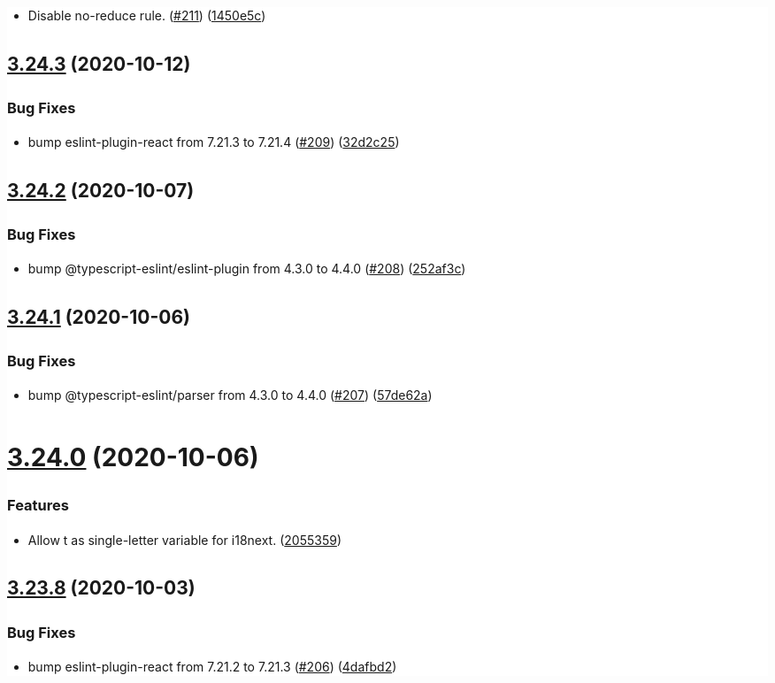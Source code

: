 * Disable no-reduce rule. ([#211](https://github.com/thenativeweb/eslint-config-es/issues/211)) ([1450e5c](https://github.com/thenativeweb/eslint-config-es/commit/1450e5c5ebe47f856efb0d29476c8df81342b486))

## [3.24.3](https://github.com/thenativeweb/eslint-config-es/compare/3.24.2...3.24.3) (2020-10-12)


### Bug Fixes

* bump eslint-plugin-react from 7.21.3 to 7.21.4 ([#209](https://github.com/thenativeweb/eslint-config-es/issues/209)) ([32d2c25](https://github.com/thenativeweb/eslint-config-es/commit/32d2c2539b10aea2d80108e474e92decf898532a))

## [3.24.2](https://github.com/thenativeweb/eslint-config-es/compare/3.24.1...3.24.2) (2020-10-07)


### Bug Fixes

* bump @typescript-eslint/eslint-plugin from 4.3.0 to 4.4.0 ([#208](https://github.com/thenativeweb/eslint-config-es/issues/208)) ([252af3c](https://github.com/thenativeweb/eslint-config-es/commit/252af3c67b88d6b21eb14a8928fb9e6aca09126d))

## [3.24.1](https://github.com/thenativeweb/eslint-config-es/compare/3.24.0...3.24.1) (2020-10-06)


### Bug Fixes

* bump @typescript-eslint/parser from 4.3.0 to 4.4.0 ([#207](https://github.com/thenativeweb/eslint-config-es/issues/207)) ([57de62a](https://github.com/thenativeweb/eslint-config-es/commit/57de62a4b9eadf1fcb82316a9ecbda140c18662c))

# [3.24.0](https://github.com/thenativeweb/eslint-config-es/compare/3.23.8...3.24.0) (2020-10-06)


### Features

* Allow t as single-letter variable for i18next. ([2055359](https://github.com/thenativeweb/eslint-config-es/commit/20553597a47dc56f5cda119f07144866533aac54))

## [3.23.8](https://github.com/thenativeweb/eslint-config-es/compare/3.23.7...3.23.8) (2020-10-03)


### Bug Fixes

* bump eslint-plugin-react from 7.21.2 to 7.21.3 ([#206](https://github.com/thenativeweb/eslint-config-es/issues/206)) ([4dafbd2](https://github.com/thenativeweb/eslint-config-es/commit/4dafbd2d382018d633b5aaa16ec98ea904cfd58b))
